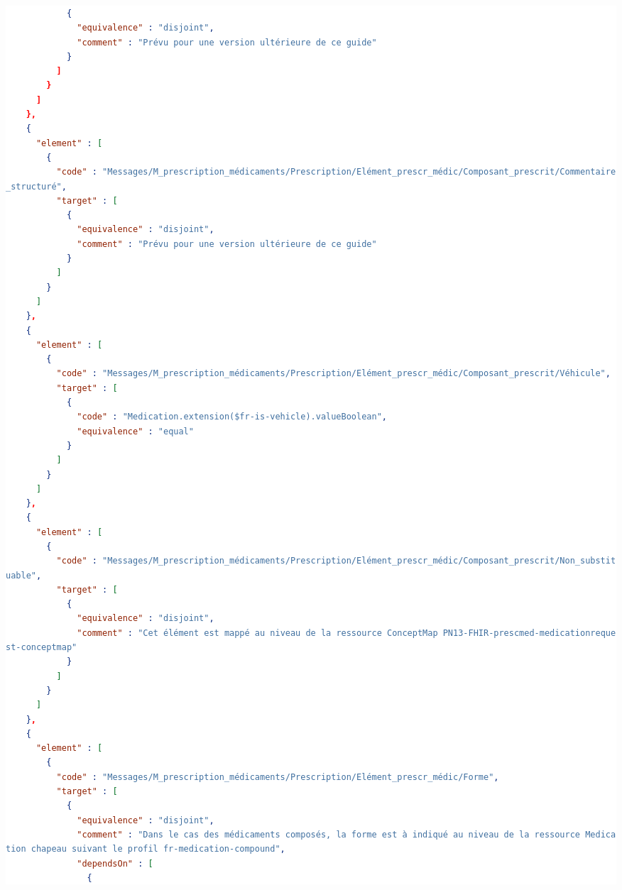 ```json
            {
              "equivalence" : "disjoint",
              "comment" : "Prévu pour une version ultérieure de ce guide"
            }
          ]
        }
      ]
    },
    {
      "element" : [
        {
          "code" : "Messages/M_prescription_médicaments/Prescription/Elément_prescr_médic/Composant_prescrit/Commentaire_structuré",
          "target" : [
            {
              "equivalence" : "disjoint",
              "comment" : "Prévu pour une version ultérieure de ce guide"
            }
          ]
        }
      ]
    },
    {
      "element" : [
        {
          "code" : "Messages/M_prescription_médicaments/Prescription/Elément_prescr_médic/Composant_prescrit/Véhicule",
          "target" : [
            {
              "code" : "Medication.extension($fr-is-vehicle).valueBoolean",
              "equivalence" : "equal"
            }
          ]
        }
      ]
    },
    {
      "element" : [
        {
          "code" : "Messages/M_prescription_médicaments/Prescription/Elément_prescr_médic/Composant_prescrit/Non_substituable",
          "target" : [
            {
              "equivalence" : "disjoint",
              "comment" : "Cet élément est mappé au niveau de la ressource ConceptMap PN13-FHIR-prescmed-medicationrequest-conceptmap"
            }
          ]
        }
      ]
    },
    {
      "element" : [
        {
          "code" : "Messages/M_prescription_médicaments/Prescription/Elément_prescr_médic/Forme",
          "target" : [
            {
              "equivalence" : "disjoint",
              "comment" : "Dans le cas des médicaments composés, la forme est à indiqué au niveau de la ressource Medication chapeau suivant le profil fr-medication-compound",
              "dependsOn" : [
                {
```